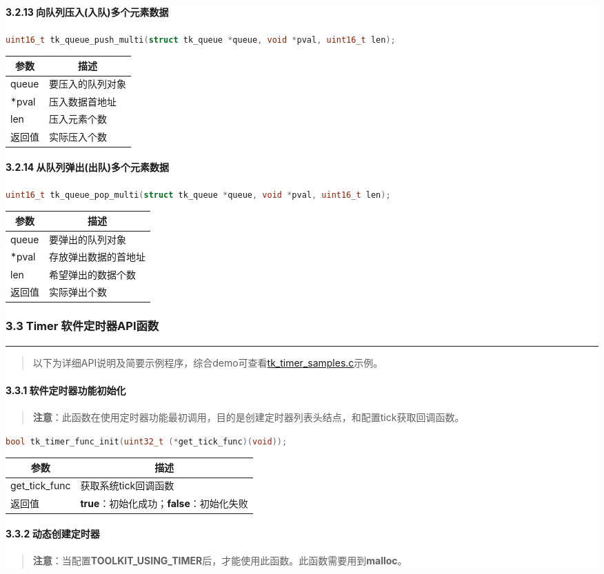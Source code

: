 #### 3.2.13 向队列压入(入队)多个元素数据

```c
uint16_t tk_queue_push_multi(struct tk_queue *queue, void *pval, uint16_t len);
```

| 参数   | 描述             |
| ------ | ---------------- |
| queue  | 要压入的队列对象 |
| *pval  | 压入数据首地址   |
| len    | 压入元素个数     |
| 返回值 | 实际压入个数     |

#### 3.2.14 从队列弹出(出队)多个元素数据

```c
uint16_t tk_queue_pop_multi(struct tk_queue *queue, void *pval, uint16_t len);
```

| 参数   | 描述                 |
| ------ | -------------------- |
| queue  | 要弹出的队列对象     |
| *pval  | 存放弹出数据的首地址 |
| len    | 希望弹出的数据个数   |
| 返回值 | 实际弹出个数         |



### 3.3 Timer 软件定时器API函数

****

> 以下为详细API说明及简要示例程序，综合demo可查看[tk_timer_samples.c](./samples/tk_timer_samples.c)示例。

#### 3.3.1 软件定时器功能初始化

> **注意**：此函数在使用定时器功能最初调用，目的是创建定时器列表头结点，和配置tick获取回调函数。

```c
bool tk_timer_func_init(uint32_t (*get_tick_func)(void));
```

| 参数          | 描述                                        |
| ------------- | ------------------------------------------- |
| get_tick_func | 获取系统tick回调函数                        |
| 返回值        | **true**：初始化成功；**false**：初始化失败 |

#### 3.3.2 动态创建定时器

> **注意**：当配置**TOOLKIT_USING_TIMER**后，才能使用此函数。此函数需要用到**malloc**。
